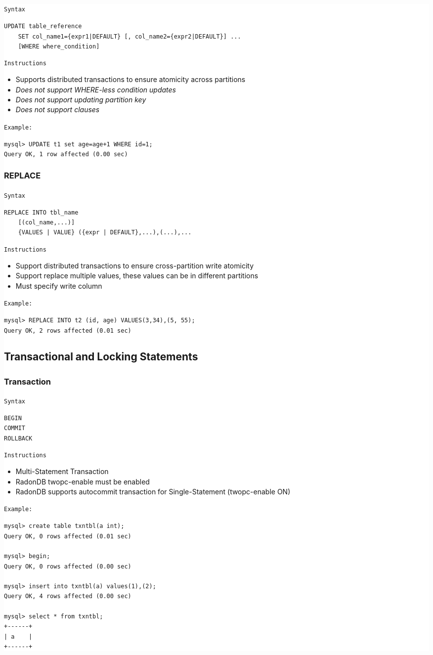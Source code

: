 `Syntax`
```
UPDATE table_reference
    SET col_name1={expr1|DEFAULT} [, col_name2={expr2|DEFAULT}] ...
    [WHERE where_condition]
```

`Instructions`
 * Supports distributed transactions to ensure atomicity across partitions
 * *Does not support WHERE-less condition updates*
 * *Does not support updating partition key*
 * *Does not support clauses*

`Example: `
```
mysql> UPDATE t1 set age=age+1 WHERE id=1;
Query OK, 1 row affected (0.00 sec)
```
### REPLACE

`Syntax`
```
REPLACE INTO tbl_name
    [(col_name,...)]
    {VALUES | VALUE} ({expr | DEFAULT},...),(...),...
```

`Instructions`
 * Support distributed transactions to ensure cross-partition write atomicity
 * Support replace multiple values, these values can be in different partitions
 * Must specify write column

`Example: `
```
mysql> REPLACE INTO t2 (id, age) VALUES(3,34),(5, 55);
Query OK, 2 rows affected (0.01 sec)
```
## Transactional and Locking Statements
### Transaction
`Syntax`
```
BEGIN
COMMIT
ROLLBACK
```

``Instructions``
 * Multi-Statement Transaction
 * RadonDB twopc-enable must be enabled
 * RadonDB supports autocommit transaction for Single-Statement (twopc-enable ON)

`Example: `
```
mysql> create table txntbl(a int);
Query OK, 0 rows affected (0.01 sec)

mysql> begin;
Query OK, 0 rows affected (0.00 sec)

mysql> insert into txntbl(a) values(1),(2);
Query OK, 4 rows affected (0.00 sec)

mysql> select * from txntbl;
+------+
| a    |
+------+
```